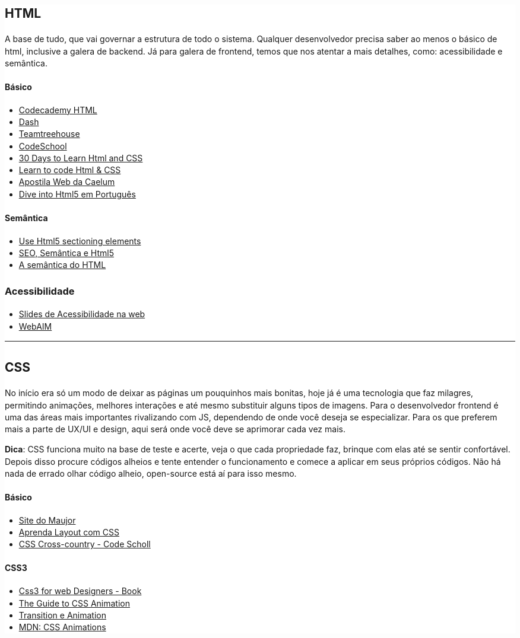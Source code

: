 <h2 id="html">HTML</h2>

A base de tudo, que vai governar a estrutura de todo o sistema. Qualquer desenvolvedor precisa saber ao menos o básico de html, inclusive a galera de backend. Já para galera de frontend, temos que nos atentar a mais detalhes, como: acessibilidade e semântica.

#### Básico
- [Codecademy HTML](https://www.codecademy.com/catalog/language/html-css)
- [Dash](https://dash.generalassemb.ly/)
- [Teamtreehouse](http://teamtreehouse.com/library/topic:learn-html/type:course)
- [CodeSchool](https://www.codeschool.com/paths/html-css)
- [30 Days to Learn Html and CSS](https://www.youtube.com/watch?v=yTHTo28hwTQ&list=PLgGbWId6zgaWZkPFI4Sc9QXDmmOWa1v5F)
- [Learn to code Html & CSS](https://learn.shayhowe.com/)
- [Apostila Web da Caelum](http://www.caelum.com.br/apostila-html-css-javascript/)
- [Dive into Html5 em Português](https://diveintohtml5.com.br/)

#### Semântica
- [Use Html5 sectioning elements](http://blog.teamtreehouse.com/use-html5-sectioning-elements)
- [SEO, Semântica e Html5](http://www.slideshare.net/fabioflat/seo-semantica-e-html5-12901651)
- [A semântica do HTML](https://speakerdeck.com/diegoeis/a-semantica-do-html)

### Acessibilidade
- [Slides de Acessibilidade na web](https://tableless.com.br/slides-para-devs-9-acessibilidade-na-web/)
- [WebAIM](http://webaim.org/intro/)

---

<h2 id="css">CSS</h2>

No início era só um modo de deixar as páginas um pouquinhos mais bonitas, hoje já é uma tecnologia que faz milagres, permitindo animações, melhores interações e até mesmo substituir alguns tipos de imagens. Para o desenvolvedor frontend é uma das áreas mais importantes rivalizando com JS, dependendo de onde você deseja se especializar. Para os que preferem mais a parte de UX/UI e design, aqui será onde você deve se aprimorar cada vez mais.

**Dica**: CSS funciona muito na base de teste e acerte, veja o que cada propriedade faz, brinque com elas até se sentir confortável. Depois disso procure códigos alheios e tente entender o funcionamento e comece a aplicar em seus próprios códigos. Não há nada de errado olhar código alheio, open-source está aí para isso mesmo.

#### Básico

- [Site do Maujor](http://www.maujor.com/)
- [Aprenda Layout com CSS](http://pt-br.learnlayout.com/)
- [CSS Cross-country - Code Scholl](https://www.codeschool.com/courses/css-cross-country)

#### CSS3

- [Css3 for web Designers - Book](http://www.abookapart.com/products/css3-for-web-designers)
- [The Guide to CSS Animation](http://www.smashingmagazine.com/2011/09/14/the-guide-to-css-animation-principles-and-examples/)
- [Transition e Animation](https://tableless.com.br/transition-e-animation/)
- [MDN: CSS Animations](https://developer.mozilla.org/pt-BR/docs/CSS/Using_CSS_animations)
